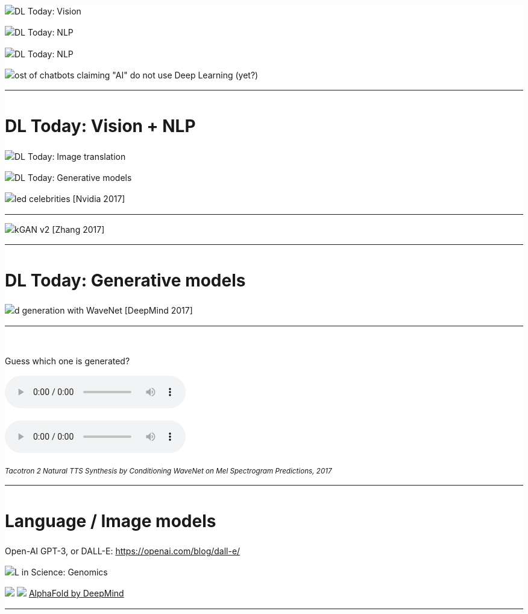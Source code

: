 ![](./images/vision.png)DL Today: Vision

![](./images/vision2.png)DL Today: NLP

![](./images/nlp.png)DL Today: NLP

![](./images/nlp2.png)ost of chatbots claiming "AI" do not use Deep Learning (yet?)

---
# DL Today: Vision + NLP

![](./images/nlp_vision.png)DL Today: Image translation

![](./images/vision_translation.png)DL Today: Generative models

![](./images/nvidia_celeb.jpg)led celebrities [Nvidia 2017]

---

![](./images/stackgan.jpg)kGAN v2 [Zhang 2017]


---
# DL Today: Generative models
![](./images/WaveNet.gif)d generation with WaveNet [DeepMind 2017]

---

<br/>

Guess which one is generated?

<audio controls><source src="./images/columbia_gen.wav"></audio> <br/>

<audio controls><source src="./images/columbia_gt.wav"></audio>

<small>_Tacotron 2 Natural TTS Synthesis by Conditioning WaveNet on Mel Spectrogram Predictions, 2017_</small>

---
# Language / Image models

Open-AI GPT-3, or DALL-E: https://openai.com/blog/dall-e/

![](./images/dalle.png)L in Science: Genomics

![](./images/deepgenomics.png)
![](./images/protein_fold.gif)
[AlphaFold by DeepMind](https://deepmind.com/blog/article/alphafold-a-solution-to-a-50-year-old-grand-challenge-in-biology)

---